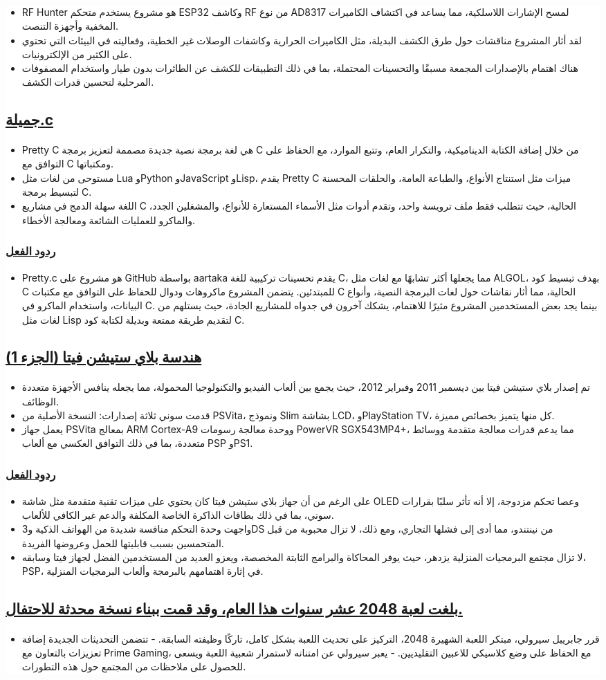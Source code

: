 - RF Hunter هو مشروع يستخدم متحكم ESP32 وكاشف RF من نوع AD8317 لمسح الإشارات اللاسلكية، مما يساعد في اكتشاف الكاميرات المخفية وأجهزة التنصت.
- لقد أثار المشروع مناقشات حول طرق الكشف البديلة، مثل الكاميرات الحرارية وكاشفات الوصلات غير الخطية، وفعاليته في البيئات التي تحتوي على الكثير من الإلكترونيات.
- هناك اهتمام بالإصدارات المجمعة مسبقًا والتحسينات المحتملة، بما في ذلك التطبيقات للكشف عن الطائرات بدون طيار واستخدام المصفوفات المرحلية لتحسين قدرات الكشف.

## [جميلة.c](https://github.com/aartaka/pretty.c)

- Pretty C هي لغة برمجة نصية جديدة مصممة لتعزيز برمجة C من خلال إضافة الكتابة الديناميكية، والتكرار العام، وتتبع الموارد، مع الحفاظ على التوافق مع C ومكتباتها.
- مستوحى من لغات مثل Lua وPython وJavaScript وLisp، يقدم Pretty C ميزات مثل استنتاج الأنواع، والطباعة العامة، والحلقات المحسنة لتبسيط برمجة C.
- اللغة سهلة الدمج في مشاريع C الحالية، حيث تتطلب فقط ملف ترويسة واحد، وتقدم أدوات مثل الأسماء المستعارة للأنواع، والمشغلين الجدد، والماكرو للعمليات الشائعة ومعالجة الأخطاء.

### [ردود الفعل](https://news.ycombinator.com/item?id=41931507)

- Pretty.c هو مشروع على GitHub بواسطة aartaka يقدم تحسينات تركيبية للغة C، مما يجعلها أكثر تشابهًا مع لغات مثل ALGOL، بهدف تبسيط كود C للمبتدئين. يتضمن المشروع ماكروهات ودوال للحفاظ على التوافق مع مكتبات C الحالية، مما أثار نقاشات حول لغات البرمجة النصية، وأنواع البيانات، واستخدام الماكرو في C. بينما يجد بعض المستخدمين المشروع مثيرًا للاهتمام، يشكك آخرون في جدواه للمشاريع الجادة، حيث يستلهم من لغات مثل Lisp لتقديم طريقة ممتعة وبديلة لكتابة كود C.

## [هندسة بلاي ستيشن فيتا (الجزء 1)](https://www.copetti.org/writings/consoles/playstation-vita/)

- تم إصدار بلاي ستيشن فيتا بين ديسمبر 2011 وفبراير 2012، حيث يجمع بين ألعاب الفيديو والتكنولوجيا المحمولة، مما يجعله ينافس الأجهزة متعددة الوظائف.
- قدمت سوني ثلاثة إصدارات: النسخة الأصلية من PSVita، ونموذج Slim بشاشة LCD، وPlayStation TV، كل منها يتميز بخصائص مميزة.
- يعمل جهاز PSVita بمعالج ARM Cortex-A9 ووحدة معالجة رسومات PowerVR SGX543MP4+، مما يدعم قدرات معالجة متقدمة ووسائط متعددة، بما في ذلك التوافق العكسي مع ألعاب PSP وPS1.

### [ردود الفعل](https://news.ycombinator.com/item?id=41928529)

- على الرغم من أن جهاز بلاي ستيشن فيتا كان يحتوي على ميزات تقنية متقدمة مثل شاشة OLED وعصا تحكم مزدوجة، إلا أنه تأثر سلبًا بقرارات سوني، بما في ذلك بطاقات الذاكرة الخاصة المكلفة والدعم غير الكافي للألعاب.
- واجهت وحدة التحكم منافسة شديدة من الهواتف الذكية و3DS من نينتندو، مما أدى إلى فشلها التجاري، ومع ذلك، لا تزال محبوبة من قبل المتحمسين بسبب قابليتها للحمل وعروضها الفريدة.
- لا تزال مجتمع البرمجيات المنزلية يزدهر، حيث يوفر المحاكاة والبرامج الثابتة المخصصة، ويعزو العديد من المستخدمين الفضل لجهاز فيتا وسابقه، PSP، في إثارة اهتمامهم بالبرمجة وألعاب البرمجيات المنزلية.

## [بلغت لعبة 2048 عشر سنوات هذا العام، وقد قمت ببناء نسخة محدثة للاحتفال.](https://play2048.co)

- قرر جابرييل سيرولي، مبتكر اللعبة الشهيرة 2048، التركيز على تحديث اللعبة بشكل كامل، تاركًا وظيفته السابقة. - تتضمن التحديثات الجديدة إضافة تعزيزات بالتعاون مع Prime Gaming، مع الحفاظ على وضع كلاسيكي للاعبين التقليديين. - يعبر سيرولي عن امتنانه لاستمرار شعبية اللعبة ويسعى للحصول على ملاحظات من المجتمع حول هذه التطورات.
